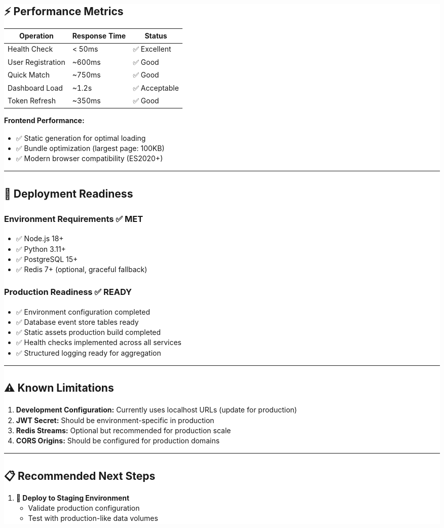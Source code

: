 ## ⚡ Performance Metrics

| Operation | Response Time | Status |
|-----------|---------------|--------|
| Health Check | < 50ms | ✅ Excellent |
| User Registration | ~600ms | ✅ Good |
| Quick Match | ~750ms | ✅ Good |
| Dashboard Load | ~1.2s | ✅ Acceptable |
| Token Refresh | ~350ms | ✅ Good |

**Frontend Performance:**
- ✅ Static generation for optimal loading
- ✅ Bundle optimization (largest page: 100KB)
- ✅ Modern browser compatibility (ES2020+)

---

## 🚀 Deployment Readiness

### Environment Requirements ✅ **MET**
- ✅ Node.js 18+
- ✅ Python 3.11+  
- ✅ PostgreSQL 15+
- ✅ Redis 7+ (optional, graceful fallback)

### Production Readiness ✅ **READY**
- ✅ Environment configuration completed
- ✅ Database event store tables ready
- ✅ Static assets production build completed
- ✅ Health checks implemented across all services
- ✅ Structured logging ready for aggregation

---

## ⚠️ Known Limitations

1. **Development Configuration:** Currently uses localhost URLs (update for production)
2. **JWT Secret:** Should be environment-specific in production  
3. **Redis Streams:** Optional but recommended for production scale
4. **CORS Origins:** Should be configured for production domains

---

## 📋 Recommended Next Steps

1. **🚀 Deploy to Staging Environment**
   - Validate production configuration
   - Test with production-like data volumes
